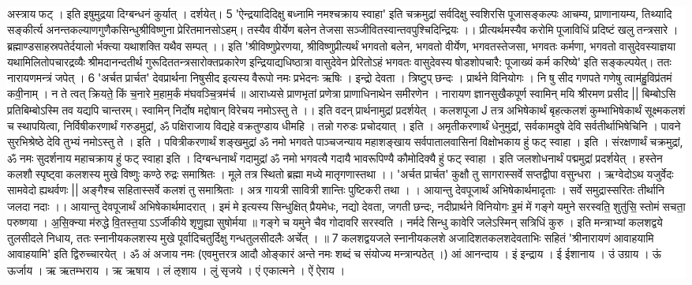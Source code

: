 अस्त्राय फट् । इति इषुमुद्रया दिग्बन्धनं कुर्यात् । 
दर्शयेत्। 
5 
'ऐन्द्रयादिदिक्षु बध्नामि नमश्चक्राय स्वाहा' इति चक्रमुद्रां सर्वदिक्षु स्वशिरसि 
पूजासङ्कल्पः 
आचम्य, प्राणानायम्य, तिथ्यादि सङ्कीर्त्य 
अनन्तकल्याणगुणैकसिन्धुश्रीविष्णुना प्रेरितमानसोऽहम्। 
तस्यैव वीर्येण बलेन तेजसा सञ्जीवितस्वान्तवपुश्चिदिन्द्रियः ।। प्रीत्यर्थमस्यैव करोमि पूजाविधिं प्रदिष्टं खलु तन्त्रसारे । ब्रह्माण्डसाहस्रपतेर्दयालो र्भक्त्या यथाशक्ति यथैव सम्पत् ।। इति 
'श्रीविष्णुप्रेरणया, श्रीविष्णुप्रीत्यर्थं भगवतो बलेन, भगवतो वीर्येण, भगवतस्तेजसा, भगवतः कर्मणा, भगवतो वासुदेवस्याज्ञया यथामिलितोपचारद्रव्यैः श्रीमदानन्दतीर्थ गुरूदिततन्त्रसारोक्तप्रकारेण इन्द्रियाद्यधिष्ठात्रा वासुदेवेन प्रेरितोऽहं भगवतः वासुदेवस्य षोडशोपचारै: पूजाख्यं कर्म करिष्ये' इति सङ्कल्पयेत्। ततः नारायणमन्त्रं जपेत् । 
6 
'अर्चत प्रार्चत' देवप्रार्थना 
निषुसीद इत्यस्य वैरूपो नमः प्रभेदनः ऋषिः । इन्द्रो देवता । त्रिष्टुप् छन्दः । प्रार्थने विनियोगः । 
नि षु सीद गणपते गणेषु त्वाम॑हु॒विप्र॑तमं कवी॒नाम् । न ते त्वत् क्रियते॒ किं च॒नारे म॒हाम॒र्कं म॑घवञ्चि॒त्रम॑र्च ॥ आराध्यसे प्राणभृतां प्रणेत्रा प्राणाधिनाथेन समीरणेन । नारायण ज्ञानसुखैकपूर्ण स्वामिन् मयि श्रीरमण प्रसीद || बिम्बोऽसि प्रतिबिम्बोऽस्मि तव यद्यपि चान्तरम्। 
स्वामिन् निर्दोष मद्दोषान् विरेचय नमोऽस्तु ते ।। 
इति वदन् प्रार्थनामुद्रां प्रदर्शयेत् । 
कलशपूजा 
J 
तत्र अभिषेकार्थं बृहत्कलशं कुम्भाभिषेकार्थं सूक्ष्मकलशं च स्थापयित्वा, निर्विषीकरणार्थं गरुडमुद्रां, 
ॐ पक्षिराजाय विद्यहे वक्रतुण्डाय धीमहि । तन्नो गरुडः प्रचोदयात् । इति । 
अमृतीकरणार्थं धेनुमुद्रां, 
सर्वकामदुषे देवि सर्वतीर्थाभिषेचिनि । 
पावने सुरभिश्रेष्ठे देवि तुभ्यं नमोऽस्तु ते । इति । 
पवित्रीकरणार्थं शङ्खमुद्रां 
ॐ नमो भगवते पाञ्चजन्याय महाशङ्खाय सर्वपातालवासिनां विक्षोभकाय हुं फट् स्वाहा । इति । 
संरक्षणार्थं चक्रमुद्रां, 
ॐ नमः सुदर्शनाय महाचक्राय हुं फट् स्वाहा इति । 
दिग्बन्धनार्थं गदामुद्रां 
ॐ नमो भगवत्यै गदायै भावरूपिण्यै कौमोदिक्यै हुं फट् स्वाहा । इति 
जलशोधनार्थं पद्ममुद्रां प्रदर्शयेत् । 
हस्तेन कलशौ स्पृष्ट्वा 
कलशस्य मुखे विष्णुः कण्ठे रुद्रः समाश्रितः । मूले तत्र स्थितो ब्रह्मा मध्ये मातृगणास्तथा ।। 
'अर्चत प्रार्चत' 
कुक्षौ तु सागरास्सर्वे सप्तद्वीपा वसुन्धरा । ऋग्वेदोऽथ यजुर्वेदः सामवेदो ह्यथर्वणः || अङ्गैश्च सहितास्सर्वे कलशं तु समाश्रिताः । अत्र गायत्री सावित्री शान्तिः पुष्टिकरी तथा । । आयान्तु देवपूजार्थं अभिषेकार्थमादृताः । 
सर्वे समुद्रास्सरितः तीर्थानि जलदा नदाः ।। आयान्तु देवपूजार्थं अभिषेकार्थमादरात् । 
इमं मे इत्यस्य सिन्धुक्षित् प्रैयमेधः, नद्यो देवता, जगती छन्दः, नदीप्रार्थने विनियोगः 
इ॒मं में गङ्गे यमुने सरस्वति॒ शुतु॑सि॒ स्तोमं सचता॒ परुष्णया । 
अ॒सि॒क्न्या म॑रुद्धे वि॒तस्त॒या ऽऽर्जीकीये शृणु॒ह्या सुषोर्मया ॥ 
गङ्गे च यमुने चैव गोदावरि सरस्वति । 
नर्मदे सिन्धु कावेरि जलेऽस्मिन् सत्रिधिं कुरु । 
इति मन्त्राभ्यां कलशद्वये तुलसीदले निधाय, 
ततः स्नानीयकलशस्य मुखे पूर्वादिचतुर्दिक्षु गन्धतुलसीदलैः अर्चेत् । 
॥ 
7 
कलशद्वयजले स्नानीयकलशे अजादिशतकलशदेवताभिः सहितं 'श्रीनारायणं 
आवाहयामि आवाहयामि' इति द्विरुच्चारयेत् । 
ॐ अं अजाय नमः (एवमुत्तरत्र आदौ ओङ्कारं अन्ते नमः शब्दं च संयोज्य मन्त्रान्पठेत् ।) 
आं आनन्दाय । इं इन्द्राय । 
ई ईशानाय । 
उं उग्राय । 
ऊं ऊर्जाय । 
ऋ ऋतम्भराय । ऋ ऋषाय । 
लं ऌशाय । 
लुं सृजये । 
एं एकात्मने । 
ऐं ऐराय । 